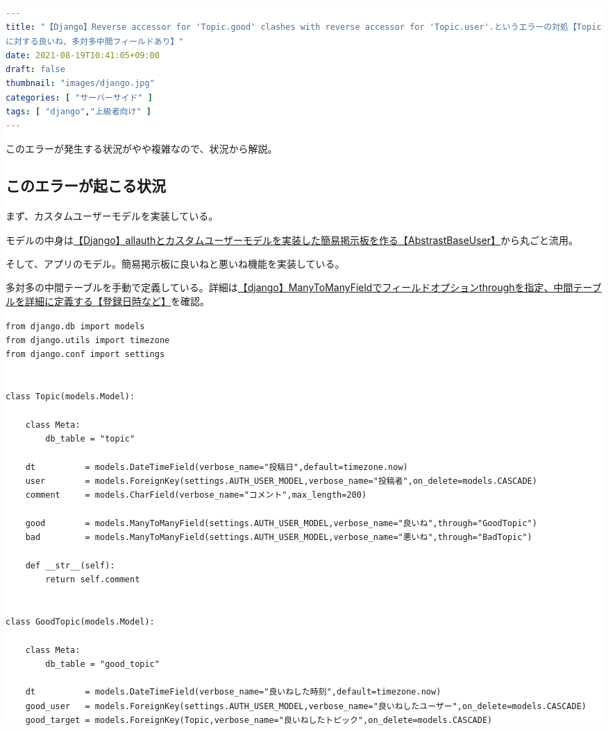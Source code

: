 ```yaml
---
title: "【Django】Reverse accessor for 'Topic.good' clashes with reverse accessor for 'Topic.user'.というエラーの対処【Topicに対する良いね、多対多中間フィールドあり】"
date: 2021-08-19T10:41:05+09:00
draft: false
thumbnail: "images/django.jpg"
categories: [ "サーバーサイド" ]
tags: [ "django","上級者向け" ]
---
```



このエラーが発生する状況がやや複雑なので、状況から解説。

## このエラーが起こる状況

まず、カスタムユーザーモデルを実装している。

モデルの中身は[【Django】allauthとカスタムユーザーモデルを実装した簡易掲示板を作る【AbstrastBaseUser】](/post/django-custom-user-model-allauth-bbs/)から丸ごと流用。

そして、アプリのモデル。簡易掲示板に良いねと悪いね機能を実装している。

多対多の中間テーブルを手動で定義している。詳細は[【django】ManyToManyFieldでフィールドオプションthroughを指定、中間テーブルを詳細に定義する【登録日時など】](/post/django-m2m-through/)を確認。


    from django.db import models
    from django.utils import timezone
    from django.conf import settings
    
    
    class Topic(models.Model):
    
        class Meta:
            db_table = "topic"
    
        dt          = models.DateTimeField(verbose_name="投稿日",default=timezone.now)
        user        = models.ForeignKey(settings.AUTH_USER_MODEL,verbose_name="投稿者",on_delete=models.CASCADE)
        comment     = models.CharField(verbose_name="コメント",max_length=200)
    
        good        = models.ManyToManyField(settings.AUTH_USER_MODEL,verbose_name="良いね",through="GoodTopic")
        bad         = models.ManyToManyField(settings.AUTH_USER_MODEL,verbose_name="悪いね",through="BadTopic")
    
        def __str__(self):
            return self.comment
    
    
    class GoodTopic(models.Model):
    
        class Meta:
            db_table = "good_topic"
    
        dt          = models.DateTimeField(verbose_name="良いねした時刻",default=timezone.now)
        good_user   = models.ForeignKey(settings.AUTH_USER_MODEL,verbose_name="良いねしたユーザー",on_delete=models.CASCADE)
        good_target = models.ForeignKey(Topic,verbose_name="良いねしたトピック",on_delete=models.CASCADE)
    